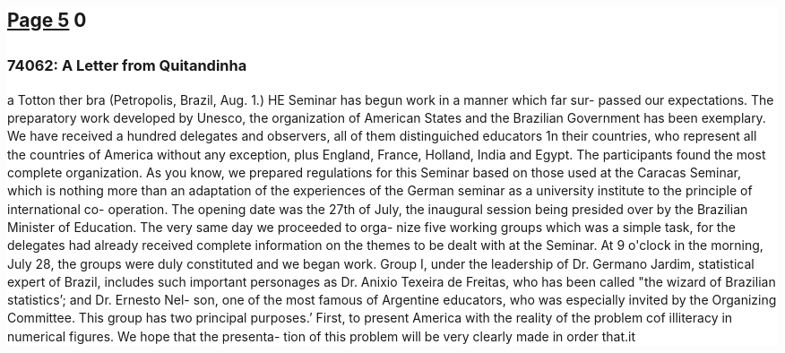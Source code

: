 ## [Page 5](074055engo.pdf#page=5) 0

### 74062: A Letter from Quitandinha

a Totton 
ther bra 
(Petropolis, Brazil, Aug. 1.) 
HE Seminar has begun work 
in a manner which far sur- 
passed our expectations. 
The preparatory work developed 
by Unesco, the organization of 
American States and the Brazilian 
Government has been exemplary. 
We have received a hundred 
delegates and observers, all of 
them distinguiched educators 1n 
their countries, who represent all 
the countries of America without 
any exception, plus England, 
France, Holland, India and 
Egypt. 
The participants found the most 
complete organization. As you 
know, we prepared regulations for 
this Seminar based on those used at 
the Caracas Seminar, which is 
nothing more than an adaptation 
of the experiences of the German 
seminar as a university institute to 
the principle of international co- 
operation. 
The opening date was the 27th 
of July, the inaugural session being 
presided over by the Brazilian 
Minister of Education. The very 
same day we proceeded to orga- 
nize five working groups which 
was a simple task, for the delegates 
had already received complete 
information on the themes to be 
dealt with at the Seminar. At 9 
o'clock in the morning, July 28, the 
groups were duly constituted and 
we began work. 
Group I, under the leadership 
of Dr. Germano Jardim, statistical 
expert of Brazil, includes such 
important personages as Dr. Anixio 
Texeira de Freitas, who has been 
called "the wizard of Brazilian 
statistics’; and Dr. Ernesto Nel- 
son, one of the most famous of 
Argentine educators, who was 
especially invited by the Organizing 
Committee. 
This group has two principal 
purposes.’ First, to present 
America with the reality of the 
problem cof illiteracy in numerical 
figures. We hope that the presenta- 
tion of this problem will be 
very clearly made in order that.it 